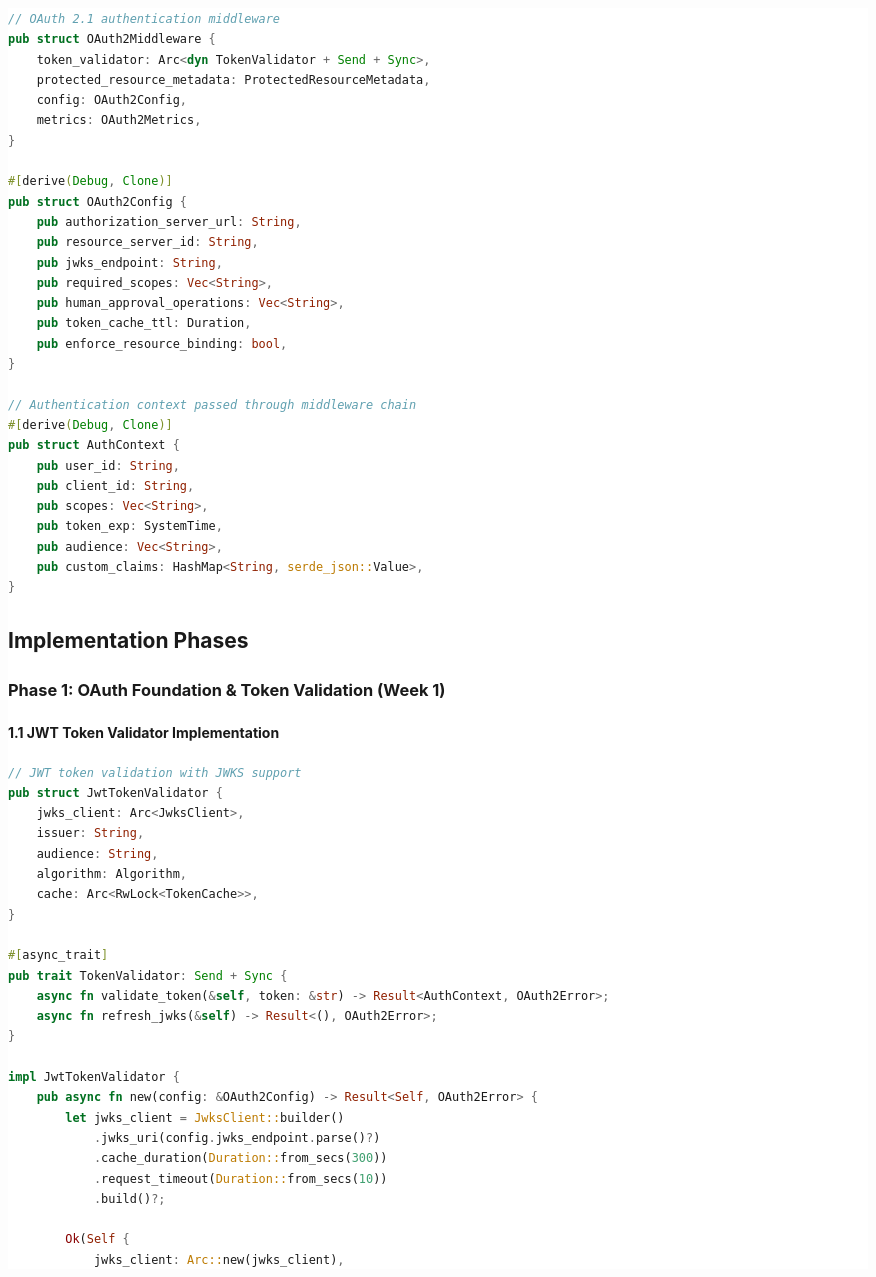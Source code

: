 ```rust
// OAuth 2.1 authentication middleware
pub struct OAuth2Middleware {
    token_validator: Arc<dyn TokenValidator + Send + Sync>,
    protected_resource_metadata: ProtectedResourceMetadata,
    config: OAuth2Config,
    metrics: OAuth2Metrics,
}

#[derive(Debug, Clone)]
pub struct OAuth2Config {
    pub authorization_server_url: String,
    pub resource_server_id: String,
    pub jwks_endpoint: String,
    pub required_scopes: Vec<String>,
    pub human_approval_operations: Vec<String>,
    pub token_cache_ttl: Duration,
    pub enforce_resource_binding: bool,
}

// Authentication context passed through middleware chain
#[derive(Debug, Clone)]
pub struct AuthContext {
    pub user_id: String,
    pub client_id: String,
    pub scopes: Vec<String>,
    pub token_exp: SystemTime,
    pub audience: Vec<String>,
    pub custom_claims: HashMap<String, serde_json::Value>,
}
```

## Implementation Phases

### Phase 1: OAuth Foundation & Token Validation (Week 1)

#### 1.1 JWT Token Validator Implementation

```rust
// JWT token validation with JWKS support
pub struct JwtTokenValidator {
    jwks_client: Arc<JwksClient>,
    issuer: String,
    audience: String,
    algorithm: Algorithm,
    cache: Arc<RwLock<TokenCache>>,
}

#[async_trait]
pub trait TokenValidator: Send + Sync {
    async fn validate_token(&self, token: &str) -> Result<AuthContext, OAuth2Error>;
    async fn refresh_jwks(&self) -> Result<(), OAuth2Error>;
}

impl JwtTokenValidator {
    pub async fn new(config: &OAuth2Config) -> Result<Self, OAuth2Error> {
        let jwks_client = JwksClient::builder()
            .jwks_uri(config.jwks_endpoint.parse()?)
            .cache_duration(Duration::from_secs(300))
            .request_timeout(Duration::from_secs(10))
            .build()?;
            
        Ok(Self {
            jwks_client: Arc::new(jwks_client),
```